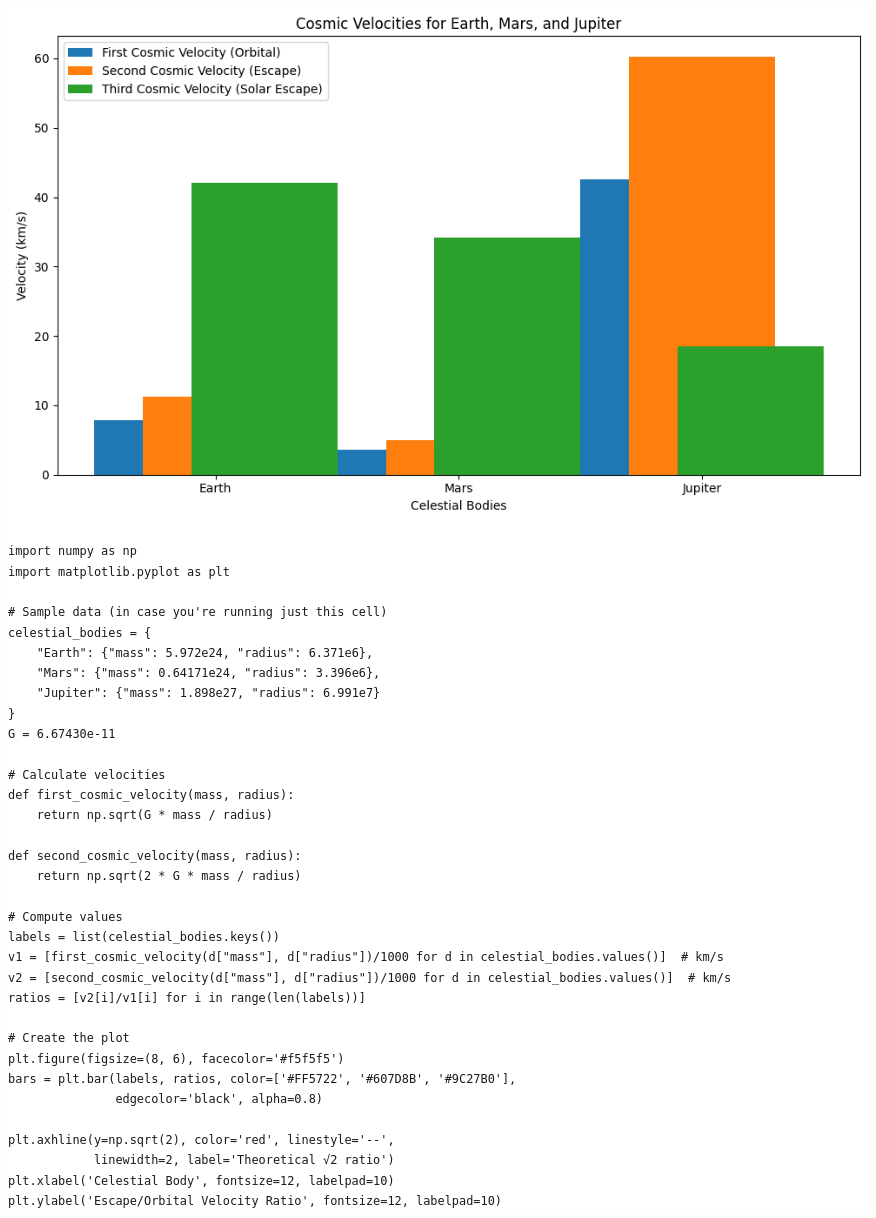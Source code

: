 ![alt text](image-1.png)

```
import numpy as np
import matplotlib.pyplot as plt

# Sample data (in case you're running just this cell)
celestial_bodies = {
    "Earth": {"mass": 5.972e24, "radius": 6.371e6},
    "Mars": {"mass": 0.64171e24, "radius": 3.396e6},
    "Jupiter": {"mass": 1.898e27, "radius": 6.991e7}
}
G = 6.67430e-11

# Calculate velocities
def first_cosmic_velocity(mass, radius):
    return np.sqrt(G * mass / radius)

def second_cosmic_velocity(mass, radius):
    return np.sqrt(2 * G * mass / radius)

# Compute values
labels = list(celestial_bodies.keys())
v1 = [first_cosmic_velocity(d["mass"], d["radius"])/1000 for d in celestial_bodies.values()]  # km/s
v2 = [second_cosmic_velocity(d["mass"], d["radius"])/1000 for d in celestial_bodies.values()]  # km/s
ratios = [v2[i]/v1[i] for i in range(len(labels))]

# Create the plot
plt.figure(figsize=(8, 6), facecolor='#f5f5f5')
bars = plt.bar(labels, ratios, color=['#FF5722', '#607D8B', '#9C27B0'], 
               edgecolor='black', alpha=0.8)

plt.axhline(y=np.sqrt(2), color='red', linestyle='--', 
            linewidth=2, label='Theoretical √2 ratio')
plt.xlabel('Celestial Body', fontsize=12, labelpad=10)
plt.ylabel('Escape/Orbital Velocity Ratio', fontsize=12, labelpad=10)
```